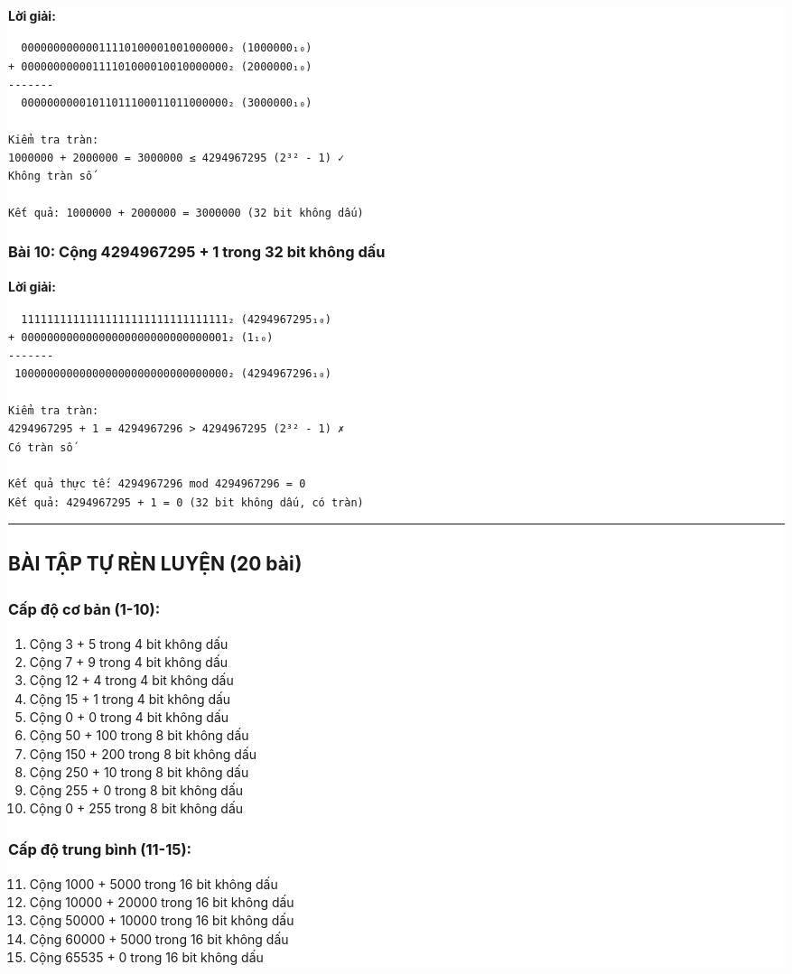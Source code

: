 **Lời giải:**
```
  00000000000011110100001001000000₂ (1000000₁₀)
+ 00000000000111101000010010000000₂ (2000000₁₀)
-------
  00000000001011011100011011000000₂ (3000000₁₀)

Kiểm tra tràn:
1000000 + 2000000 = 3000000 ≤ 4294967295 (2³² - 1) ✓
Không tràn số

Kết quả: 1000000 + 2000000 = 3000000 (32 bit không dấu)
```

### Bài 10: Cộng 4294967295 + 1 trong 32 bit không dấu

**Lời giải:**
```
  11111111111111111111111111111111₂ (4294967295₁₀)
+ 00000000000000000000000000000001₂ (1₁₀)
-------
 100000000000000000000000000000000₂ (4294967296₁₀)

Kiểm tra tràn:
4294967295 + 1 = 4294967296 > 4294967295 (2³² - 1) ✗
Có tràn số

Kết quả thực tế: 4294967296 mod 4294967296 = 0
Kết quả: 4294967295 + 1 = 0 (32 bit không dấu, có tràn)
```

---

## BÀI TẬP TỰ RÈN LUYỆN (20 bài)

### Cấp độ cơ bản (1-10):
1. Cộng 3 + 5 trong 4 bit không dấu
2. Cộng 7 + 9 trong 4 bit không dấu
3. Cộng 12 + 4 trong 4 bit không dấu
4. Cộng 15 + 1 trong 4 bit không dấu
5. Cộng 0 + 0 trong 4 bit không dấu
6. Cộng 50 + 100 trong 8 bit không dấu
7. Cộng 150 + 200 trong 8 bit không dấu
8. Cộng 250 + 10 trong 8 bit không dấu
9. Cộng 255 + 0 trong 8 bit không dấu
10. Cộng 0 + 255 trong 8 bit không dấu

### Cấp độ trung bình (11-15):
11. Cộng 1000 + 5000 trong 16 bit không dấu
12. Cộng 10000 + 20000 trong 16 bit không dấu
13. Cộng 50000 + 10000 trong 16 bit không dấu
14. Cộng 60000 + 5000 trong 16 bit không dấu
15. Cộng 65535 + 0 trong 16 bit không dấu
